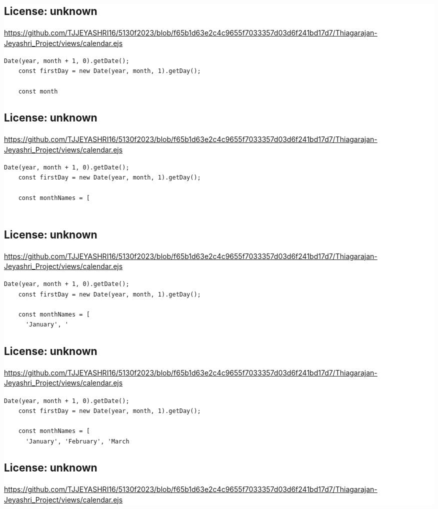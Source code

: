 
## License: unknown
https://github.com/TJJEYASHRI16/5130f2023/blob/f65b1d63e2c4c9655f7033357d03d6f241bd17d7/Thiagarajan-Jeyashri_Project/views/calendar.ejs

```
Date(year, month + 1, 0).getDate();
    const firstDay = new Date(year, month, 1).getDay();
    
    const month
```


## License: unknown
https://github.com/TJJEYASHRI16/5130f2023/blob/f65b1d63e2c4c9655f7033357d03d6f241bd17d7/Thiagarajan-Jeyashri_Project/views/calendar.ejs

```
Date(year, month + 1, 0).getDate();
    const firstDay = new Date(year, month, 1).getDay();
    
    const monthNames = [
      
```


## License: unknown
https://github.com/TJJEYASHRI16/5130f2023/blob/f65b1d63e2c4c9655f7033357d03d6f241bd17d7/Thiagarajan-Jeyashri_Project/views/calendar.ejs

```
Date(year, month + 1, 0).getDate();
    const firstDay = new Date(year, month, 1).getDay();
    
    const monthNames = [
      'January', '
```


## License: unknown
https://github.com/TJJEYASHRI16/5130f2023/blob/f65b1d63e2c4c9655f7033357d03d6f241bd17d7/Thiagarajan-Jeyashri_Project/views/calendar.ejs

```
Date(year, month + 1, 0).getDate();
    const firstDay = new Date(year, month, 1).getDay();
    
    const monthNames = [
      'January', 'February', 'March
```


## License: unknown
https://github.com/TJJEYASHRI16/5130f2023/blob/f65b1d63e2c4c9655f7033357d03d6f241bd17d7/Thiagarajan-Jeyashri_Project/views/calendar.ejs
